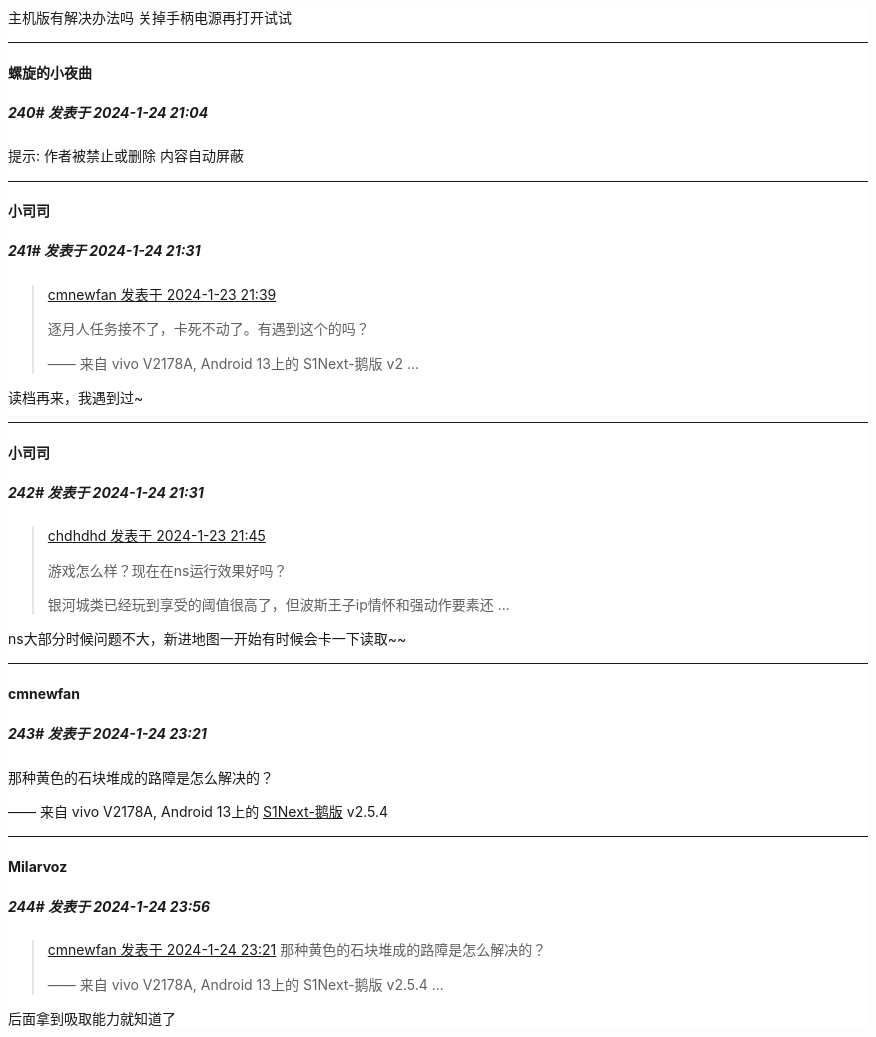 主机版有解决办法吗</blockquote>
关掉手柄电源再打开试试

*****

####  螺旋的小夜曲  
##### 240#       发表于 2024-1-24 21:04

提示: 作者被禁止或删除 内容自动屏蔽


*****

####  小司司  
##### 241#       发表于 2024-1-24 21:31

<blockquote><a href="httphttps://bbs.saraba1st.com/2b/forum.php?mod=redirect&amp;goto=findpost&amp;pid=63751040&amp;ptid=2152818" target="_blank">cmnewfan 发表于 2024-1-23 21:39</a>

逐月人任务接不了，卡死不动了。有遇到这个的吗？

—— 来自 vivo V2178A, Android 13上的 S1Next-鹅版 v2 ...</blockquote>
读档再来，我遇到过~

*****

####  小司司  
##### 242#       发表于 2024-1-24 21:31

<blockquote><a href="httphttps://bbs.saraba1st.com/2b/forum.php?mod=redirect&amp;goto=findpost&amp;pid=63751104&amp;ptid=2152818" target="_blank">chdhdhd 发表于 2024-1-23 21:45</a>

游戏怎么样？现在在ns运行效果好吗？

银河城类已经玩到享受的阈值很高了，但波斯王子ip情怀和强动作要素还 ...</blockquote>
ns大部分时候问题不大，新进地图一开始有时候会卡一下读取~~

*****

####  cmnewfan  
##### 243#       发表于 2024-1-24 23:21

那种黄色的石块堆成的路障是怎么解决的？

—— 来自 vivo V2178A, Android 13上的 [S1Next-鹅版](https://github.com/ykrank/S1-Next/releases) v2.5.4

*****

####  Milarvoz  
##### 244#       发表于 2024-1-24 23:56

<blockquote><a href="httphttps://bbs.saraba1st.com/2b/forum.php?mod=redirect&amp;goto=findpost&amp;pid=63764388&amp;ptid=2152818" target="_blank">cmnewfan 发表于 2024-1-24 23:21</a>
那种黄色的石块堆成的路障是怎么解决的？

—— 来自 vivo V2178A, Android 13上的 S1Next-鹅版 v2.5.4 ...</blockquote>
后面拿到吸取能力就知道了
